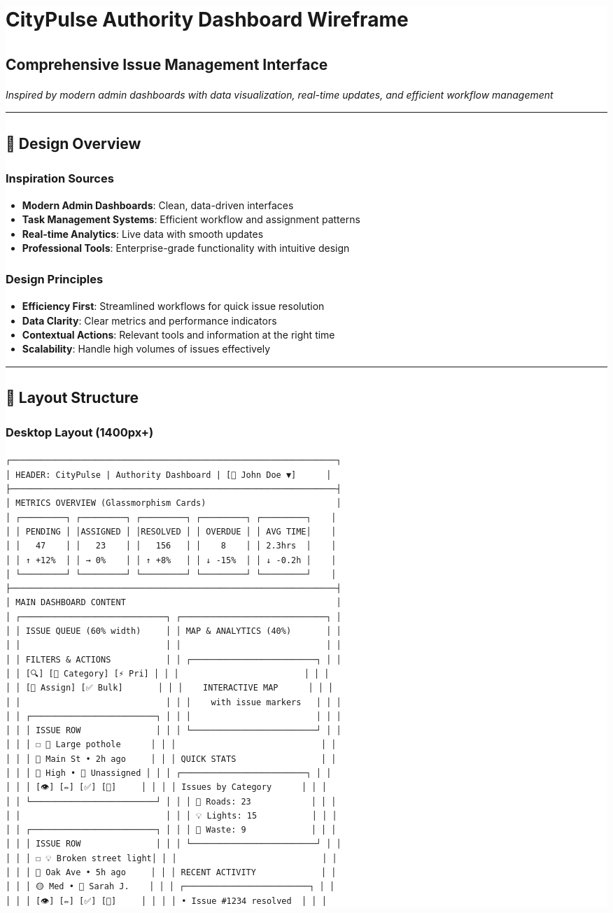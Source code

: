 # CityPulse Authority Dashboard Wireframe
## Comprehensive Issue Management Interface

*Inspired by modern admin dashboards with data visualization, real-time updates, and efficient workflow management*

---

## 🎯 Design Overview

### Inspiration Sources
- **Modern Admin Dashboards**: Clean, data-driven interfaces
- **Task Management Systems**: Efficient workflow and assignment patterns
- **Real-time Analytics**: Live data with smooth updates
- **Professional Tools**: Enterprise-grade functionality with intuitive design

### Design Principles
- **Efficiency First**: Streamlined workflows for quick issue resolution
- **Data Clarity**: Clear metrics and performance indicators
- **Contextual Actions**: Relevant tools and information at the right time
- **Scalability**: Handle high volumes of issues effectively

---

## 📱 Layout Structure

### Desktop Layout (1400px+)
```
┌─────────────────────────────────────────────────────────────────┐
│ HEADER: CityPulse | Authority Dashboard | [👤 John Doe ▼]      │
├─────────────────────────────────────────────────────────────────┤
│ METRICS OVERVIEW (Glassmorphism Cards)                          │
│ ┌─────────┐ ┌─────────┐ ┌─────────┐ ┌─────────┐ ┌─────────┐    │
│ │ PENDING │ │ASSIGNED │ │RESOLVED │ │ OVERDUE │ │ AVG TIME│    │
│ │   47    │ │   23    │ │   156   │ │    8    │ │ 2.3hrs  │    │
│ │ ↑ +12%  │ │ → 0%    │ │ ↑ +8%   │ │ ↓ -15%  │ │ ↓ -0.2h │    │
│ └─────────┘ └─────────┘ └─────────┘ └─────────┘ └─────────┘    │
├─────────────────────────────────────────────────────────────────┤
│ MAIN DASHBOARD CONTENT                                          │
│ ┌─────────────────────────────┐ ┌─────────────────────────────┐ │
│ │ ISSUE QUEUE (60% width)     │ │ MAP & ANALYTICS (40%)       │ │
│ │                             │ │                             │ │
│ │ FILTERS & ACTIONS           │ │ ┌─────────────────────────┐ │ │
│ │ [🔍] [📂 Category] [⚡ Pri] │ │ │                         │ │ │
│ │ [👤 Assign] [✅ Bulk]       │ │ │    INTERACTIVE MAP      │ │ │
│ │                             │ │ │    with issue markers   │ │ │
│ │ ┌─────────────────────────┐ │ │ │                         │ │ │
│ │ │ ISSUE ROW               │ │ │ └─────────────────────────┘ │ │
│ │ │ ☐ 🚧 Large pothole      │ │ │                             │ │
│ │ │ 📍 Main St • 2h ago     │ │ │ QUICK STATS                 │ │
│ │ │ 🔴 High • 👤 Unassigned │ │ │ ┌─────────────────────────┐ │ │
│ │ │ [👁️] [✏️] [✅] [👤]     │ │ │ │ Issues by Category      │ │ │
│ │ └─────────────────────────┘ │ │ │ 🚧 Roads: 23            │ │ │
│ │                             │ │ │ 💡 Lights: 15           │ │ │
│ │ ┌─────────────────────────┐ │ │ │ 🚮 Waste: 9             │ │ │
│ │ │ ISSUE ROW               │ │ │ └─────────────────────────┘ │ │
│ │ │ ☐ 💡 Broken street light│ │ │                             │ │
│ │ │ 📍 Oak Ave • 5h ago     │ │ │ RECENT ACTIVITY             │ │
│ │ │ 🟡 Med • 👤 Sarah J.    │ │ │ ┌─────────────────────────┐ │ │
│ │ │ [👁️] [✏️] [✅] [👤]     │ │ │ │ • Issue #1234 resolved  │ │ │
```